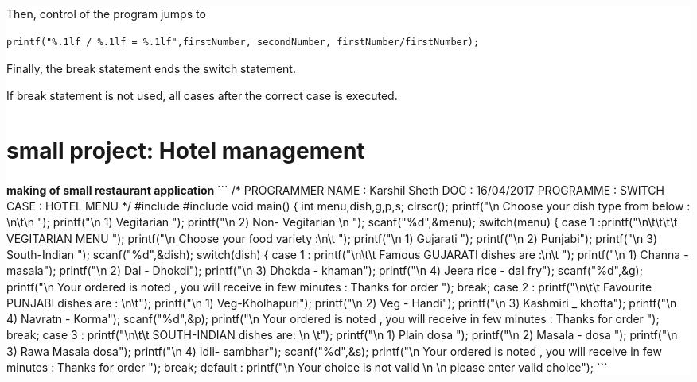 Then, control of the program jumps to
```
printf("%.1lf / %.1lf = %.1lf",firstNumber, secondNumber, firstNumber/firstNumber);
```
Finally, the break statement ends the switch statement.

If break statement is not used, all cases after the correct case is executed. 


<h1>small project: Hotel management</h1>
<b>making of small restaurant application</b>
```
/*
	PROGRAMMER NAME : Karshil Sheth
	DOC : 16/04/2017
	PROGRAMME : SWITCH CASE : HOTEL MENU
*/
#include<stdio.h>
#include<conio.h>
void main()
{
	int menu,dish,g,p,s;
	clrscr();
	printf("\n Choose your dish type from below : \n\t\n    ");
	printf("\n 1) Vegitarian ");
	printf("\n 2) Non- Vegitarian \n  ");
	scanf("%d",&menu);
	switch(menu)
	{
		case 1 :printf("\n\t\t\t\t VEGITARIAN MENU  ");
			printf("\n Choose your food variety :\n\t     ");
			printf("\n 1) Gujarati ");
			printf("\n 2) Punjabi");
			printf("\n 3) South-Indian ");
			scanf("%d",&dish);
		switch(dish)
			{
				case 1 : printf("\n\t\t Famous GUJARATI dishes are  :\n\t ");
					 printf("\n 1) Channa - masala");
					 printf("\n 2) Dal - Dhokdi");
					 printf("\n 3) Dhokda - khaman");
					 printf("\n 4) Jeera rice - dal fry");
					 scanf("%d",&g);
					 printf("\n Your ordered is noted , you will receive in few minutes : Thanks for order  ");
					 break;
				case 2 : printf("\n\t\t Favourite PUNJABI dishes are : \n\t");
					 printf("\n 1) Veg-Kholhapuri");
					 printf("\n 2) Veg - Handi");
					 printf("\n 3) Kashmiri _ khofta");
					 printf("\n 4) Navratn - Korma");
					 scanf("%d",&p);
					 printf("\n Your ordered is noted , you will receive in few minutes : Thanks for order  ");
					 break;
				case 3 : printf("\n\t\t SOUTH-INDIAN dishes are: \n \t");
					 printf("\n 1) Plain dosa ");
					 printf("\n 2) Masala - dosa ");
					 printf("\n 3) Rawa Masala dosa");
					 printf("\n 4) Idli- sambhar");
					 scanf("%d",&s);
					 printf("\n Your ordered is noted , you will receive in few minutes : Thanks for order  ");
					 break;
				default : printf("\n Your choice is not valid \n \n please enter valid choice");
```
